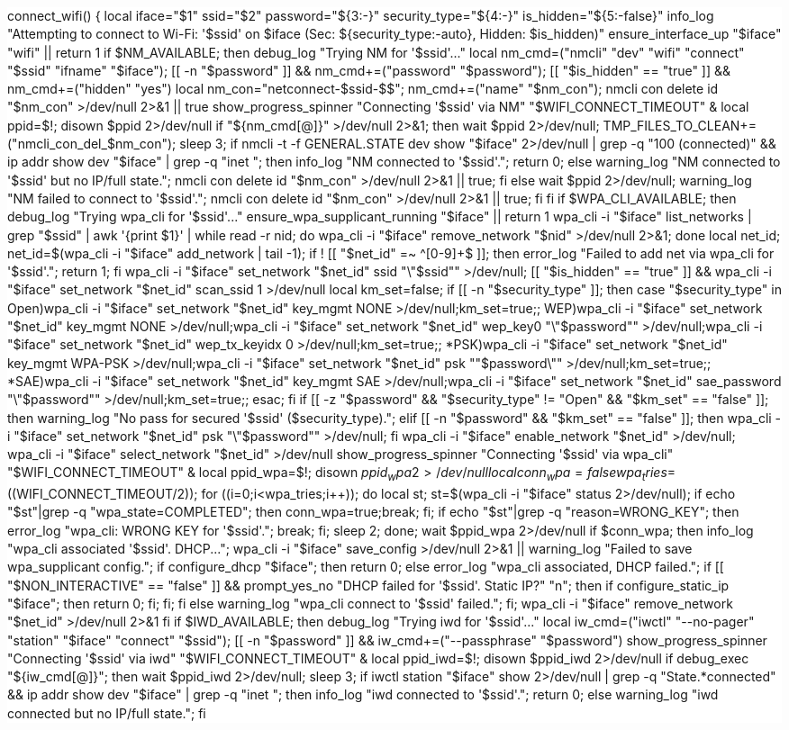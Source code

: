 connect_wifi() {
    local iface="$1" ssid="$2" password="${3:-}" security_type="${4:-}" is_hidden="${5:-false}"
    info_log "Attempting to connect to Wi-Fi: '$ssid' on $iface (Sec: ${security_type:-auto}, Hidden: $is_hidden)"
    ensure_interface_up "$iface" "wifi" || return 1
    if $NM_AVAILABLE; then debug_log "Trying NM for '$ssid'..."
        local nm_cmd=("nmcli" "dev" "wifi" "connect" "$ssid" "ifname" "$iface"); [[ -n "$password" ]] && nm_cmd+=("password" "$password"); [[ "$is_hidden" == "true" ]] && nm_cmd+=("hidden" "yes")
        local nm_con="netconnect-$ssid-$$"; nm_cmd+=("name" "$nm_con"); nmcli con delete id "$nm_con" >/dev/null 2>&1 || true
        show_progress_spinner "Connecting '$ssid' via NM" "$WIFI_CONNECT_TIMEOUT" & local ppid=$!; disown $ppid 2>/dev/null
        if "${nm_cmd[@]}" >/dev/null 2>&1; then wait $ppid 2>/dev/null; TMP_FILES_TO_CLEAN+=("nmcli_con_del_$nm_con"); sleep 3; if nmcli -t -f GENERAL.STATE dev show "$iface" 2>/dev/null | grep -q "100 (connected)" && ip addr show dev "$iface" | grep -q "inet "; then info_log "NM connected to '$ssid'."; return 0; else warning_log "NM connected to '$ssid' but no IP/full state."; nmcli con delete id "$nm_con" >/dev/null 2>&1 || true; fi
        else wait $ppid 2>/dev/null; warning_log "NM failed to connect to '$ssid'."; nmcli con delete id "$nm_con" >/dev/null 2>&1 || true; fi
    fi
    if $WPA_CLI_AVAILABLE; then debug_log "Trying wpa_cli for '$ssid'..."
        ensure_wpa_supplicant_running "$iface" || return 1
        wpa_cli -i "$iface" list_networks | grep "$ssid" | awk '{print $1}' | while read -r nid; do wpa_cli -i "$iface" remove_network "$nid" >/dev/null 2>&1; done
        local net_id; net_id=$(wpa_cli -i "$iface" add_network | tail -1); if ! [[ "$net_id" =~ ^[0-9]+$ ]]; then error_log "Failed to add net via wpa_cli for '$ssid'."; return 1; fi
        wpa_cli -i "$iface" set_network "$net_id" ssid "\"$ssid\"" >/dev/null; [[ "$is_hidden" == "true" ]] && wpa_cli -i "$iface" set_network "$net_id" scan_ssid 1 >/dev/null
        local km_set=false; if [[ -n "$security_type" ]]; then case "$security_type" in Open)wpa_cli -i "$iface" set_network "$net_id" key_mgmt NONE >/dev/null;km_set=true;; WEP)wpa_cli -i "$iface" set_network "$net_id" key_mgmt NONE >/dev/null;wpa_cli -i "$iface" set_network "$net_id" wep_key0 "\"$password\"" >/dev/null;wpa_cli -i "$iface" set_network "$net_id" wep_tx_keyidx 0 >/dev/null;km_set=true;; *PSK)wpa_cli -i "$iface" set_network "$net_id" key_mgmt WPA-PSK >/dev/null;wpa_cli -i "$iface" set_network "$net_id" psk "\"$password\"" >/dev/null;km_set=true;; *SAE)wpa_cli -i "$iface" set_network "$net_id" key_mgmt SAE >/dev/null;wpa_cli -i "$iface" set_network "$net_id" sae_password "\"$password\"" >/dev/null;km_set=true;; esac; fi
        if [[ -z "$password" && "$security_type" != "Open" && "$km_set" == "false" ]]; then warning_log "No pass for secured '$ssid' ($security_type)."; elif [[ -n "$password" && "$km_set" == "false" ]]; then wpa_cli -i "$iface" set_network "$net_id" psk "\"$password\"" >/dev/null; fi
        wpa_cli -i "$iface" enable_network "$net_id" >/dev/null; wpa_cli -i "$iface" select_network "$net_id" >/dev/null
        show_progress_spinner "Connecting '$ssid' via wpa_cli" "$WIFI_CONNECT_TIMEOUT" & local ppid_wpa=$!; disown $ppid_wpa 2>/dev/null
        local conn_wpa=false wpa_tries=$((WIFI_CONNECT_TIMEOUT/2)); for ((i=0;i<wpa_tries;i++)); do local st; st=$(wpa_cli -i "$iface" status 2>/dev/null); if echo "$st"|grep -q "wpa_state=COMPLETED"; then conn_wpa=true;break; fi; if echo "$st"|grep -q "reason=WRONG_KEY"; then error_log "wpa_cli: WRONG KEY for '$ssid'."; break; fi; sleep 2; done; wait $ppid_wpa 2>/dev/null
        if $conn_wpa; then info_log "wpa_cli associated '$ssid'. DHCP..."; wpa_cli -i "$iface" save_config >/dev/null 2>&1 || warning_log "Failed to save wpa_supplicant config."; if configure_dhcp "$iface"; then return 0; else error_log "wpa_cli associated, DHCP failed."; if [[ "$NON_INTERACTIVE" == "false" ]] && prompt_yes_no "DHCP failed for '$ssid'. Static IP?" "n"; then if configure_static_ip "$iface"; then return 0; fi; fi; fi
        else warning_log "wpa_cli connect to '$ssid' failed."; fi; wpa_cli -i "$iface" remove_network "$net_id" >/dev/null 2>&1
    fi
    if $IWD_AVAILABLE; then debug_log "Trying iwd for '$ssid'..."
        local iw_cmd=("iwctl" "--no-pager" "station" "$iface" "connect" "$ssid"); [[ -n "$password" ]] && iw_cmd+=("--passphrase" "$password")
        show_progress_spinner "Connecting '$ssid' via iwd" "$WIFI_CONNECT_TIMEOUT" & local ppid_iwd=$!; disown $ppid_iwd 2>/dev/null
        if debug_exec "${iw_cmd[@]}"; then wait $ppid_iwd 2>/dev/null; sleep 3; if iwctl station "$iface" show 2>/dev/null | grep -q "State.*connected" && ip addr show dev "$iface" | grep -q "inet "; then info_log "iwd connected to '$ssid'."; return 0; else warning_log "iwd connected but no IP/full state."; fi